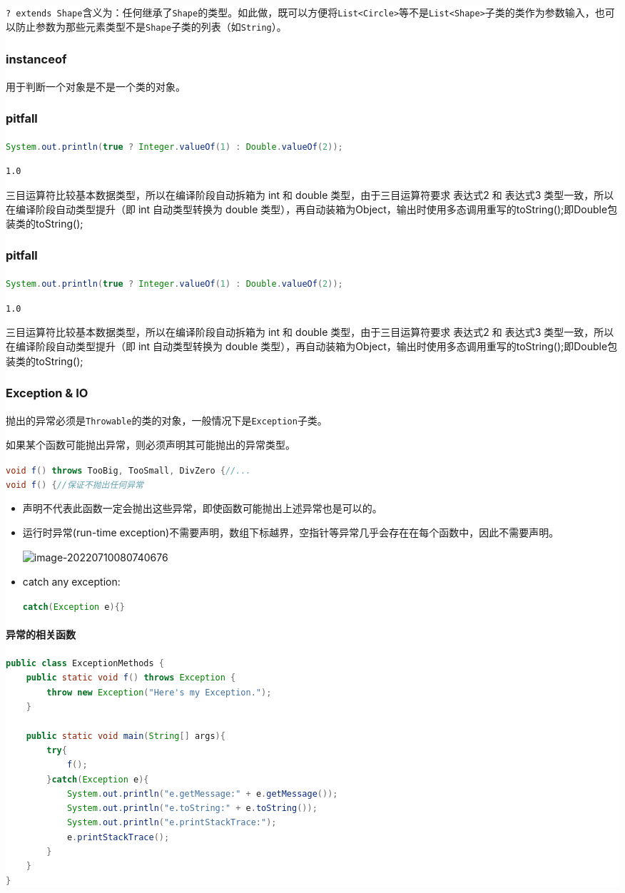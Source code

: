 `? extends Shape`含义为：任何继承了`Shape`的类型。如此做，既可以方便将`List<Circle>`等不是`List<Shape>`子类的类作为参数输入，也可以防止参数为那些元素类型不是`Shape`子类的列表（如`String`）。

### instanceof

用于判断一个对象是不是一个类的对象。

### pitfall

```java
System.out.println(true ? Integer.valueOf(1) : Double.valueOf(2));
```

`1.0`

三目运算符比较基本数据类型，所以在编译阶段自动拆箱为 int 和 double 类型，由于三目运算符要求 表达式2 和 表达式3 类型一致，所以在编译阶段自动类型提升（即 int 自动类型转换为 double 类型），再自动装箱为Object，输出时使用多态调用重写的toString();即Double包装类的toString();

### pitfall

```java
System.out.println(true ? Integer.valueOf(1) : Double.valueOf(2));
```

`1.0`

三目运算符比较基本数据类型，所以在编译阶段自动拆箱为 int 和 double 类型，由于三目运算符要求 表达式2 和 表达式3 类型一致，所以在编译阶段自动类型提升（即 int 自动类型转换为 double 类型），再自动装箱为Object，输出时使用多态调用重写的toString();即Double包装类的toString();

### Exception & IO

抛出的异常必须是`Throwable`的类的对象，一般情况下是`Exception`子类。

如果某个函数可能抛出异常，则必须声明其可能抛出的异常类型。

```java
void f() throws TooBig, TooSmall, DivZero {//...
void f() {//保证不抛出任何异常
```

- 声明不代表此函数一定会抛出这些异常，即使函数可能抛出上述异常也是可以的。

- 运行时异常(run-time exception)不需要声明，数组下标越界，空指针等异常几乎会存在在每个函数中，因此不需要声明。

  ![image-20220710080740676](E:\typorapic\image-20220710080740676.png)

- catch any exception:

  ```java
  catch(Exception e){}
  ```

#### 异常的相关函数

```java
public class ExceptionMethods {
    public static void f() throws Exception {
        throw new Exception("Here's my Exception.");
    }

    public static void main(String[] args){
        try{
            f();
        }catch(Exception e){
            System.out.println("e.getMessage:" + e.getMessage());
            System.out.println("e.toString:" + e.toString());
            System.out.println("e.printStackTrace:");
            e.printStackTrace();
        }
    }
}
```